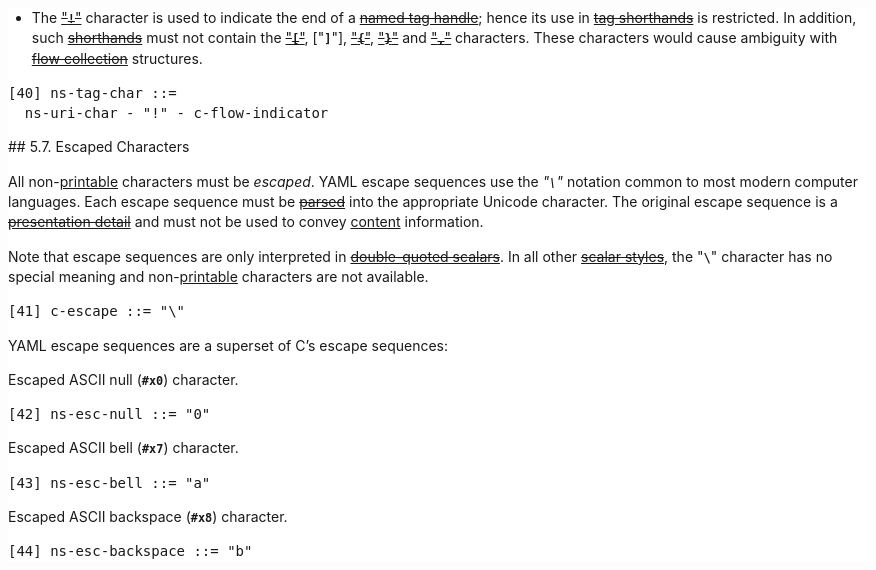* The ~~["**`!`**"](#undefined)~~ character is used to indicate the end of a ~~[named tag
  handle](#undefined)~~; hence its use in ~~[tag shorthands](#undefined)~~ is restricted.
  In addition, such ~~[shorthands](#undefined)~~ must not contain the ~~["**`[`**"](#undefined)~~, ["**`]`**"],
  ~~["**`{`**"](#undefined)~~, ~~["**`}`**"](#undefined)~~ and ~~["**`,`**"](#undefined)~~ characters.
  These characters would cause ambiguity with ~~[flow collection](#undefined)~~ structures.

<div id="rule-ns-tag-char" />
<pre class="rule">
[40] ns-tag-char ::=
  ns-uri-char - "!" - c-flow-indicator
</pre>

<div id="escaped-characters" />
## 5.7. Escaped Characters


All non-[printable](#character-set) characters must be _escaped_.
YAML escape sequences use the _"**`\`**"_ notation common to most modern
computer languages.
Each escape sequence must be ~~[parsed](#undefined)~~ into the appropriate Unicode character.
The original escape sequence is a ~~[presentation detail](#undefined)~~ and must not be used to
convey [content](#nodes) information.

Note that escape sequences are only interpreted in ~~[double-quoted scalars](#undefined)~~.
In all other ~~[scalar styles](#undefined)~~, the "**`\`**" character has no special meaning
and non-[printable](#character-set) characters are not available.

<div id="rule-c-escape" />
<pre class="rule">
[41] c-escape ::= "\"
</pre>

YAML escape sequences are a superset of C’s escape sequences:

Escaped ASCII null (**`#x0`**) character.

<div id="rule-ns-esc-null" />
<pre class="rule">
[42] ns-esc-null ::= "0"
</pre>

Escaped ASCII bell (**`#x7`**) character.

<div id="rule-ns-esc-bell" />
<pre class="rule">
[43] ns-esc-bell ::= "a"
</pre>

Escaped ASCII backspace (**`#x8`**) character.

<div id="rule-ns-esc-backspace" />
<pre class="rule">
[44] ns-esc-backspace ::= "b"
</pre>
